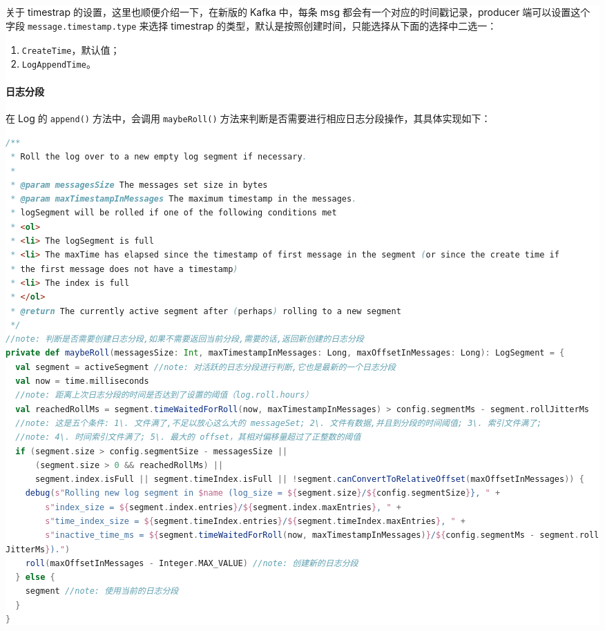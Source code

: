 关于 timestrap 的设置，这里也顺便介绍一下，在新版的 Kafka 中，每条 msg 都会有一个对应的时间戳记录，producer 端可以设置这个字段 `message.timestamp.type` 来选择 timestrap 的类型，默认是按照创建时间，只能选择从下面的选择中二选一：

1.  `CreateTime`，默认值；
2.  `LogAppendTime`。

#### 日志分段

在 Log 的 `append()` 方法中，会调用 `maybeRoll()` 方法来判断是否需要进行相应日志分段操作，其具体实现如下：

```scala
/**
 * Roll the log over to a new empty log segment if necessary.
 *
 * @param messagesSize The messages set size in bytes
 * @param maxTimestampInMessages The maximum timestamp in the messages.
 * logSegment will be rolled if one of the following conditions met
 * <ol>
 * <li> The logSegment is full
 * <li> The maxTime has elapsed since the timestamp of first message in the segment (or since the create time if
 * the first message does not have a timestamp)
 * <li> The index is full
 * </ol>
 * @return The currently active segment after (perhaps) rolling to a new segment
 */
//note: 判断是否需要创建日志分段,如果不需要返回当前分段,需要的话,返回新创建的日志分段
private def maybeRoll(messagesSize: Int, maxTimestampInMessages: Long, maxOffsetInMessages: Long): LogSegment = {
  val segment = activeSegment //note: 对活跃的日志分段进行判断,它也是最新的一个日志分段
  val now = time.milliseconds
  //note: 距离上次日志分段的时间是否达到了设置的阈值（log.roll.hours）
  val reachedRollMs = segment.timeWaitedForRoll(now, maxTimestampInMessages) > config.segmentMs - segment.rollJitterMs
  //note: 这是五个条件: 1\. 文件满了,不足以放心这么大的 messageSet; 2\. 文件有数据,并且到分段的时间阈值; 3\. 索引文件满了;
  //note: 4\. 时间索引文件满了; 5\. 最大的 offset，其相对偏移量超过了正整数的阈值
  if (segment.size > config.segmentSize - messagesSize ||
      (segment.size > 0 && reachedRollMs) ||
      segment.index.isFull || segment.timeIndex.isFull || !segment.canConvertToRelativeOffset(maxOffsetInMessages)) {
    debug(s"Rolling new log segment in $name (log_size = ${segment.size}/${config.segmentSize}}, " +
        s"index_size = ${segment.index.entries}/${segment.index.maxEntries}, " +
        s"time_index_size = ${segment.timeIndex.entries}/${segment.timeIndex.maxEntries}, " +
        s"inactive_time_ms = ${segment.timeWaitedForRoll(now, maxTimestampInMessages)}/${config.segmentMs - segment.rollJitterMs}).")
    roll(maxOffsetInMessages - Integer.MAX_VALUE) //note: 创建新的日志分段
  } else {
    segment //note: 使用当前的日志分段
  }
}

```
